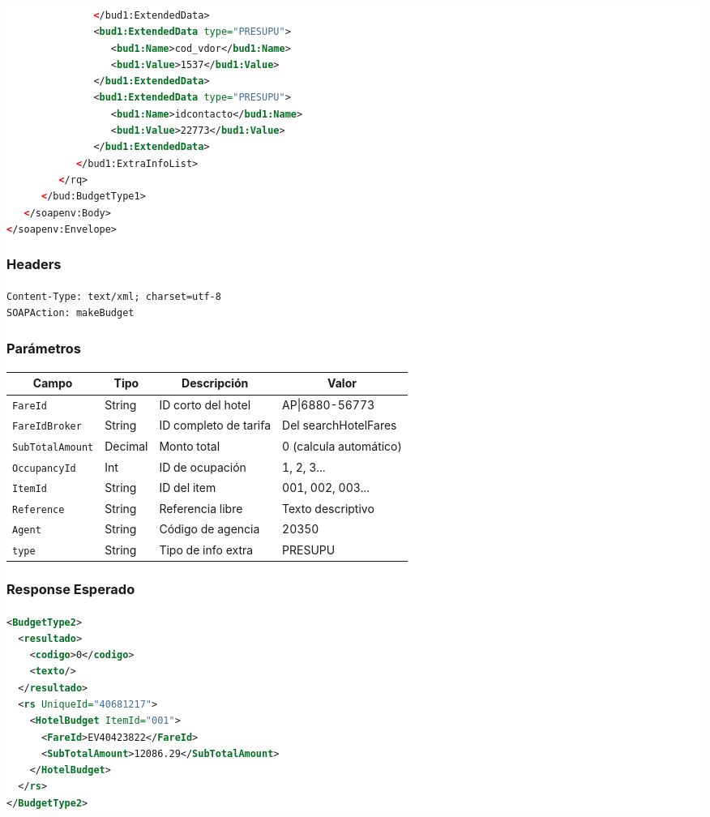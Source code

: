 ```xml
               </bud1:ExtendedData>
               <bud1:ExtendedData type="PRESUPU">
                  <bud1:Name>cod_vdor</bud1:Name>
                  <bud1:Value>1537</bud1:Value>
               </bud1:ExtendedData>
               <bud1:ExtendedData type="PRESUPU">
                  <bud1:Name>idcontacto</bud1:Name>
                  <bud1:Value>22773</bud1:Value>
               </bud1:ExtendedData>
            </bud1:ExtraInfoList>
         </rq>
      </bud:BudgetType1>
   </soapenv:Body>
</soapenv:Envelope>
```

### Headers
```
Content-Type: text/xml; charset=utf-8
SOAPAction: makeBudget
```

### Parámetros

| Campo | Tipo | Descripción | Valor |
|-------|------|-------------|-------|
| `FareId` | String | ID corto del hotel | AP\|6880-56773 |
| `FareIdBroker` | String | ID completo de tarifa | Del searchHotelFares |
| `SubTotalAmount` | Decimal | Monto total | 0 (calcula automático) |
| `OccupancyId` | Int | ID de ocupación | 1, 2, 3... |
| `ItemId` | String | ID del item | 001, 002, 003... |
| `Reference` | String | Referencia libre | Texto descriptivo |
| `Agent` | String | Código de agencia | 20350 |
| `type` | String | Tipo de info extra | PRESUPU |

### Response Esperado

```xml
<BudgetType2>
  <resultado>
    <codigo>0</codigo>
    <texto/>
  </resultado>
  <rs UniqueId="40681217">
    <HotelBudget ItemId="001">
      <FareId>EV40423822</FareId>
      <SubTotalAmount>12086.29</SubTotalAmount>
    </HotelBudget>
  </rs>
</BudgetType2>
```
